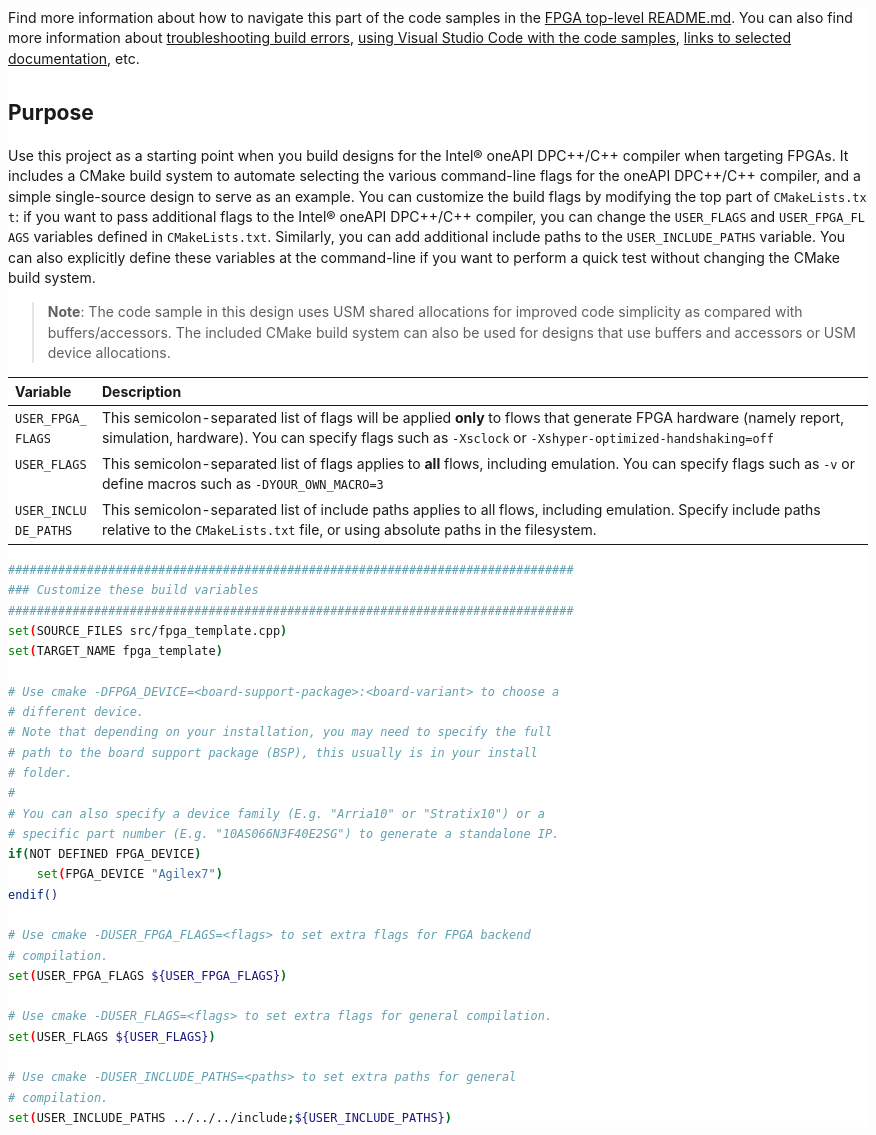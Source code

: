 Find more information about how to navigate this part of the code samples in the [FPGA top-level README.md](/README.md).
You can also find more information about [troubleshooting build errors](/README.md#troubleshooting), [using Visual Studio Code with the code samples](/README.md#use-visual-studio-code-vs-code-optional), [links to selected documentation](/README.md#documentation), etc.

## Purpose

Use this project as a starting point when you build designs for the Intel® oneAPI DPC++/C++ compiler when targeting FPGAs. It includes a CMake build system to automate selecting the various command-line flags for the oneAPI DPC++/C++ compiler, and a simple single-source design to serve as an example. You can customize the build flags by modifying the top part of `CMakeLists.txt`: if you want to pass additional flags to the Intel® oneAPI DPC++/C++ compiler, you can change the `USER_FLAGS` and `USER_FPGA_FLAGS` variables defined in `CMakeLists.txt`. Similarly, you can add additional include paths to the `USER_INCLUDE_PATHS` variable. You can also explicitly define these variables at the command-line if you want to perform a quick test without changing the CMake build system.

> **Note**: The code sample in this design uses USM shared allocations for improved code simplicity as compared with buffers/accessors. The included CMake build system can also be used for designs that use buffers and accessors or USM device allocations.

| Variable              | Description
|:---                   |:---
| `USER_FPGA_FLAGS` | This semicolon-separated list of flags will be applied **only** to flows that generate FPGA hardware (namely report, simulation, hardware). You can specify flags such as `-Xsclock` or `-Xshyper-optimized-handshaking=off`
| `USER_FLAGS`          | This semicolon-separated list of flags applies to **all** flows, including emulation. You can specify flags such as `-v` or define macros such as `-DYOUR_OWN_MACRO=3`
| `USER_INCLUDE_PATHS`  | This semicolon-separated list of include paths applies to all flows, including emulation. Specify include paths relative to the `CMakeLists.txt` file, or using absolute paths in the filesystem.

```bash
###############################################################################
### Customize these build variables
###############################################################################
set(SOURCE_FILES src/fpga_template.cpp)
set(TARGET_NAME fpga_template)

# Use cmake -DFPGA_DEVICE=<board-support-package>:<board-variant> to choose a
# different device. 
# Note that depending on your installation, you may need to specify the full 
# path to the board support package (BSP), this usually is in your install 
# folder.
#
# You can also specify a device family (E.g. "Arria10" or "Stratix10") or a
# specific part number (E.g. "10AS066N3F40E2SG") to generate a standalone IP.
if(NOT DEFINED FPGA_DEVICE)
    set(FPGA_DEVICE "Agilex7")
endif()

# Use cmake -DUSER_FPGA_FLAGS=<flags> to set extra flags for FPGA backend
# compilation. 
set(USER_FPGA_FLAGS ${USER_FPGA_FLAGS})

# Use cmake -DUSER_FLAGS=<flags> to set extra flags for general compilation.
set(USER_FLAGS ${USER_FLAGS})

# Use cmake -DUSER_INCLUDE_PATHS=<paths> to set extra paths for general
# compilation.
set(USER_INCLUDE_PATHS ../../../include;${USER_INCLUDE_PATHS})
```

